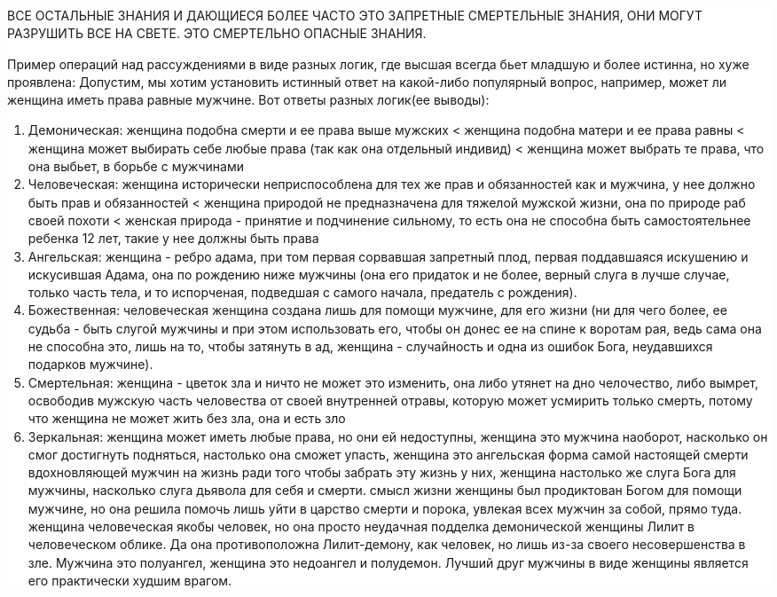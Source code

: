 ВСЕ ОСТАЛЬНЫЕ ЗНАНИЯ И ДАЮЩИЕСЯ БОЛЕЕ ЧАСТО ЭТО ЗАПРЕТНЫЕ СМЕРТЕЛЬНЫЕ ЗНАНИЯ, ОНИ МОГУТ РАЗРУШИТЬ ВСЕ НА СВЕТЕ.
ЭТО СМЕРТЕЛЬНО ОПАСНЫЕ ЗНАНИЯ. 




Пример операций над рассуждениями в виде разных логик, где высшая всегда бьет младшую и более
истинна, но хуже проявлена:
Допустим, мы хотим установить истинный ответ на какой-либо популярный вопрос, например, может ли женщина
иметь права равные мужчине.
Вот ответы разных логик(ее выводы):
1) Демоническая: женщина подобна смерти и ее права выше мужских < женщина подобна матери и ее права равны <
женщина может выбирать себе любые права (так как она отдельный индивид) < женщина может выбрать те права, что она
выбьет, в борьбе с мужчинами
2) Человеческая: женщина исторически неприспособлена для тех же прав и обязанностей как и мужчина, у нее должно быть 
прав и обязанностей < женщина природой не предназначена для тяжелой мужской жизни, она по природе раб своей похоти <
женская природа - принятие и подчинение сильному, то есть она не способна быть самостоятельнее ребенка 12 лет,
такие у нее должны быть права
3) Ангельская: женщина - ребро адама, при том первая сорвавшая запретный плод, первая поддавшаяся искушению и искусившая
Адама, она по рождению ниже мужчины (она его придаток и не более, верный слуга в лучше случае, только часть тела, и то
испорченая, подведшая с самого начала, предатель с рождения).
4) Божественная: человеческая женщина создана лишь для помощи мужчине, для его жизни (ни для чего более, ее судьба - 
быть слугой мужчины и при этом использовать его, чтобы он донес ее на спине к воротам рая, ведь сама она не способна это,
лишь на то, чтобы затянуть в ад, женщина - случайность и одна из ошибок Бога, неудавшихся подарков мужчине).
5) Смертельная: женщина - цветок зла и ничто не может это изменить, она либо утянет на дно челочество, либо вымрет,
освободив мужскую часть человества от своей внутренней отравы, которую может усмирить только смерть, потому что
женщина не может жить без зла, она и есть зло
6) Зеркальная: женщина может иметь любые права, но они ей недоступны, женщина это мужчина наоборот, насколько он смог
достигнуть подняться, настолько она сможет упасть, женщина это ангельская форма самой настоящей смерти вдохновляющей 
мужчин на жизнь ради того чтобы забрать эту жизнь у них, женщина настолько же слуга Бога для мужчины, насколько слуга
дьявола для себя и смерти. смысл жизни женщины был продиктован Богом для помощи мужчине, но она решила помочь лишь уйти
в царство смерти и порока, увлекая всех мужчин за собой, прямо туда. женщина человеческая якобы человек, но она просто
неудачная подделка демонической женщины Лилит в человеческом облике. Да она противоположна Лилит-демону, как человек,
но лишь из-за своего несовершенства в зле. Мужчина это полуангел, женщина это недоангел и полудемон. Лучший друг мужчины
в виде женщины является его практически худшим врагом.
